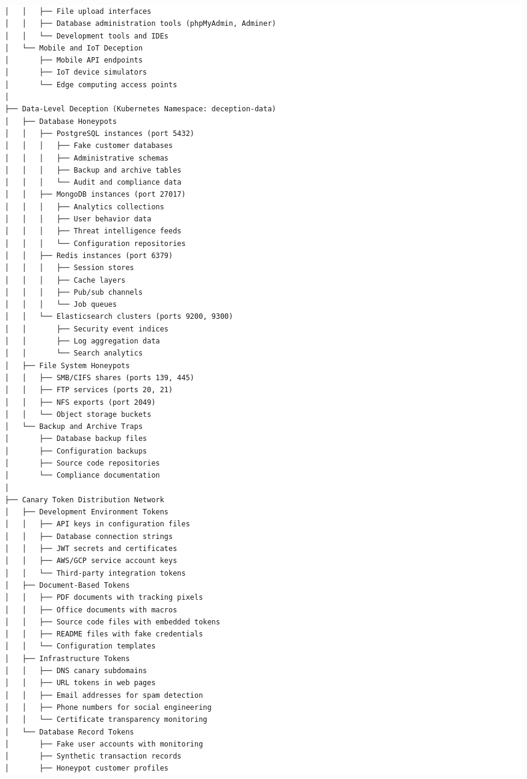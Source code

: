 ```
│   │   ├── File upload interfaces
│   │   ├── Database administration tools (phpMyAdmin, Adminer)
│   │   └── Development tools and IDEs
│   └── Mobile and IoT Deception
│       ├── Mobile API endpoints
│       ├── IoT device simulators
│       └── Edge computing access points
│
├── Data-Level Deception (Kubernetes Namespace: deception-data)
│   ├── Database Honeypots
│   │   ├── PostgreSQL instances (port 5432)
│   │   │   ├── Fake customer databases
│   │   │   ├── Administrative schemas
│   │   │   ├── Backup and archive tables
│   │   │   └── Audit and compliance data
│   │   ├── MongoDB instances (port 27017)
│   │   │   ├── Analytics collections
│   │   │   ├── User behavior data
│   │   │   ├── Threat intelligence feeds
│   │   │   └── Configuration repositories
│   │   ├── Redis instances (port 6379)
│   │   │   ├── Session stores
│   │   │   ├── Cache layers
│   │   │   ├── Pub/sub channels
│   │   │   └── Job queues
│   │   └── Elasticsearch clusters (ports 9200, 9300)
│   │       ├── Security event indices
│   │       ├── Log aggregation data
│   │       └── Search analytics
│   ├── File System Honeypots
│   │   ├── SMB/CIFS shares (ports 139, 445)
│   │   ├── FTP services (ports 20, 21)
│   │   ├── NFS exports (port 2049)
│   │   └── Object storage buckets
│   └── Backup and Archive Traps
│       ├── Database backup files
│       ├── Configuration backups
│       ├── Source code repositories
│       └── Compliance documentation
│
├── Canary Token Distribution Network
│   ├── Development Environment Tokens
│   │   ├── API keys in configuration files
│   │   ├── Database connection strings
│   │   ├── JWT secrets and certificates
│   │   ├── AWS/GCP service account keys
│   │   └── Third-party integration tokens
│   ├── Document-Based Tokens
│   │   ├── PDF documents with tracking pixels
│   │   ├── Office documents with macros
│   │   ├── Source code files with embedded tokens
│   │   ├── README files with fake credentials
│   │   └── Configuration templates
│   ├── Infrastructure Tokens
│   │   ├── DNS canary subdomains
│   │   ├── URL tokens in web pages
│   │   ├── Email addresses for spam detection
│   │   ├── Phone numbers for social engineering
│   │   └── Certificate transparency monitoring
│   └── Database Record Tokens
│       ├── Fake user accounts with monitoring
│       ├── Synthetic transaction records
│       ├── Honeypot customer profiles
```